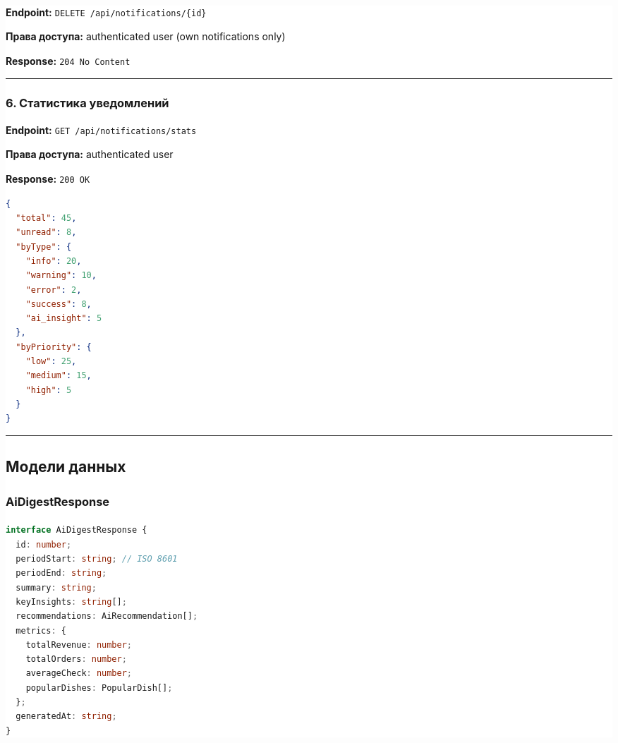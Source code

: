**Endpoint:** `DELETE /api/notifications/{id}`

**Права доступа:** authenticated user (own notifications only)

**Response:** `204 No Content`

---

### 6. Статистика уведомлений

**Endpoint:** `GET /api/notifications/stats`

**Права доступа:** authenticated user

**Response:** `200 OK`
```json
{
  "total": 45,
  "unread": 8,
  "byType": {
    "info": 20,
    "warning": 10,
    "error": 2,
    "success": 8,
    "ai_insight": 5
  },
  "byPriority": {
    "low": 25,
    "medium": 15,
    "high": 5
  }
}
```

---

## Модели данных

### AiDigestResponse
```typescript
interface AiDigestResponse {
  id: number;
  periodStart: string; // ISO 8601
  periodEnd: string;
  summary: string;
  keyInsights: string[];
  recommendations: AiRecommendation[];
  metrics: {
    totalRevenue: number;
    totalOrders: number;
    averageCheck: number;
    popularDishes: PopularDish[];
  };
  generatedAt: string;
}
```
